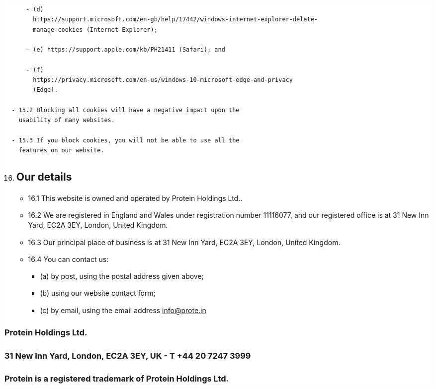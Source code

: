           - (d)
            https://support.microsoft.com/en-gb/help/17442/windows-internet-explorer-delete-
            manage-cookies (Internet Explorer);
        
          - (e) https://support.apple.com/kb/PH21411 (Safari); and
        
          - (f)
            https://privacy.microsoft.com/en-us/windows-10-microsoft-edge-and-privacy
            (Edge).
    
      - 15.2 Blocking all cookies will have a negative impact upon the
        usability of many websites.
    
      - 15.3 If you block cookies, you will not be able to use all the
        features on our website.

16.  ## Our details
    
      - 16.1 This website is owned and operated by Protein Holdings
        Ltd..
    
      - 16.2 We are registered in England and Wales under registration
        number 11116077, and our registered office is at 31 New Inn
        Yard, EC2A 3EY, London, United Kingdom.
        
          
    
      - 16.3 Our principal place of business is at 31 New Inn Yard, EC2A
        3EY, London, United Kingdom.
    
      - 16.4 You can contact us:
        
          - (a) by post, using the postal address given above;
        
          - (b) using our website contact form;
        
          - (c) by email, using the email
            address info@prote.in

  

### Protein Holdings Ltd.
### 31 New Inn Yard, London, EC2A 3EY, UK - T +44 20 7247 3999
### Protein is a registered trademark of Protein Holdings Ltd.
